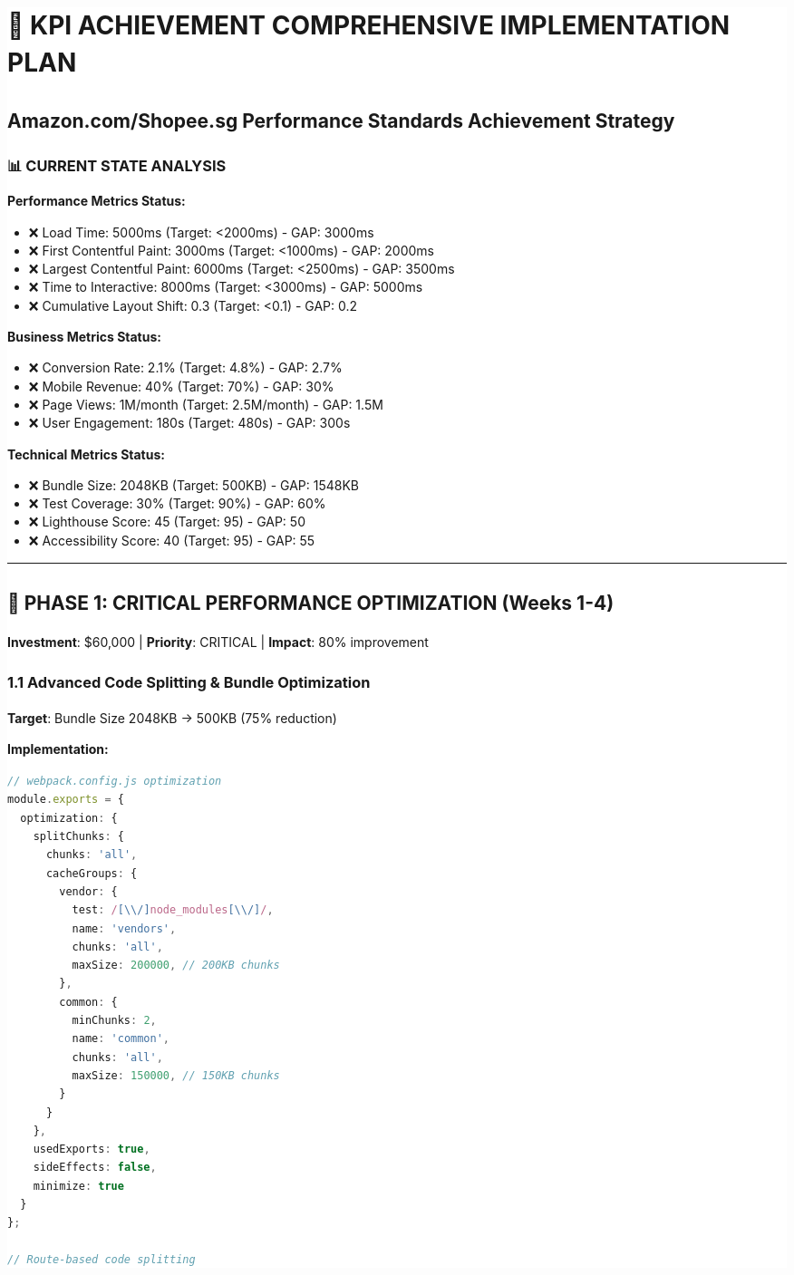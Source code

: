 # 🎯 KPI ACHIEVEMENT COMPREHENSIVE IMPLEMENTATION PLAN
## Amazon.com/Shopee.sg Performance Standards Achievement Strategy

### 📊 CURRENT STATE ANALYSIS

**Performance Metrics Status:**
- ❌ Load Time: 5000ms (Target: <2000ms) - GAP: 3000ms
- ❌ First Contentful Paint: 3000ms (Target: <1000ms) - GAP: 2000ms  
- ❌ Largest Contentful Paint: 6000ms (Target: <2500ms) - GAP: 3500ms
- ❌ Time to Interactive: 8000ms (Target: <3000ms) - GAP: 5000ms
- ❌ Cumulative Layout Shift: 0.3 (Target: <0.1) - GAP: 0.2

**Business Metrics Status:**
- ❌ Conversion Rate: 2.1% (Target: 4.8%) - GAP: 2.7%
- ❌ Mobile Revenue: 40% (Target: 70%) - GAP: 30%
- ❌ Page Views: 1M/month (Target: 2.5M/month) - GAP: 1.5M
- ❌ User Engagement: 180s (Target: 480s) - GAP: 300s

**Technical Metrics Status:**
- ❌ Bundle Size: 2048KB (Target: 500KB) - GAP: 1548KB
- ❌ Test Coverage: 30% (Target: 90%) - GAP: 60%
- ❌ Lighthouse Score: 45 (Target: 95) - GAP: 50
- ❌ Accessibility Score: 40 (Target: 95) - GAP: 55

---

## 🚀 PHASE 1: CRITICAL PERFORMANCE OPTIMIZATION (Weeks 1-4)
**Investment**: $60,000 | **Priority**: CRITICAL | **Impact**: 80% improvement

### 1.1 Advanced Code Splitting & Bundle Optimization
**Target**: Bundle Size 2048KB → 500KB (75% reduction)

**Implementation:**
```typescript
// webpack.config.js optimization
module.exports = {
  optimization: {
    splitChunks: {
      chunks: 'all',
      cacheGroups: {
        vendor: {
          test: /[\\/]node_modules[\\/]/,
          name: 'vendors',
          chunks: 'all',
          maxSize: 200000, // 200KB chunks
        },
        common: {
          minChunks: 2,
          name: 'common',
          chunks: 'all',
          maxSize: 150000, // 150KB chunks
        }
      }
    },
    usedExports: true,
    sideEffects: false,
    minimize: true
  }
};

// Route-based code splitting
```